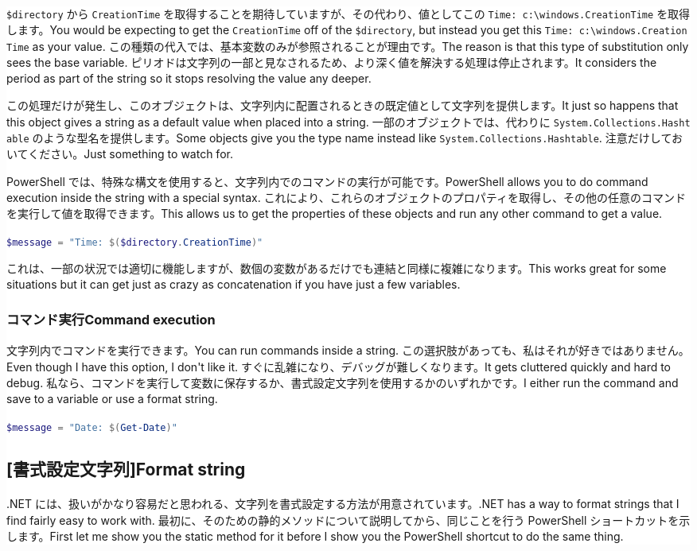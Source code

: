 <span data-ttu-id="0be97-127">`$directory` から `CreationTime` を取得することを期待していますが、その代わり、値としてこの `Time: c:\windows.CreationTime` を取得します。</span><span class="sxs-lookup"><span data-stu-id="0be97-127">You would be expecting to get the `CreationTime` off of the `$directory`, but instead you get this `Time: c:\windows.CreationTime` as your value.</span></span> <span data-ttu-id="0be97-128">この種類の代入では、基本変数のみが参照されることが理由です。</span><span class="sxs-lookup"><span data-stu-id="0be97-128">The reason is that this type of substitution only sees the base variable.</span></span> <span data-ttu-id="0be97-129">ピリオドは文字列の一部と見なされるため、より深く値を解決する処理は停止されます。</span><span class="sxs-lookup"><span data-stu-id="0be97-129">It considers the period as part of the string so it stops resolving the value any deeper.</span></span>

<span data-ttu-id="0be97-130">この処理だけが発生し、このオブジェクトは、文字列内に配置されるときの既定値として文字列を提供します。</span><span class="sxs-lookup"><span data-stu-id="0be97-130">It just so happens that this object gives a string as a default value when placed into a string.</span></span>
<span data-ttu-id="0be97-131">一部のオブジェクトでは、代わりに `System.Collections.Hashtable` のような型名を提供します。</span><span class="sxs-lookup"><span data-stu-id="0be97-131">Some objects give you the type name instead like `System.Collections.Hashtable`.</span></span> <span data-ttu-id="0be97-132">注意だけしておいてください。</span><span class="sxs-lookup"><span data-stu-id="0be97-132">Just something to watch for.</span></span>

<span data-ttu-id="0be97-133">PowerShell では、特殊な構文を使用すると、文字列内でのコマンドの実行が可能です。</span><span class="sxs-lookup"><span data-stu-id="0be97-133">PowerShell allows you to do command execution inside the string with a special syntax.</span></span> <span data-ttu-id="0be97-134">これにより、これらのオブジェクトのプロパティを取得し、その他の任意のコマンドを実行して値を取得できます。</span><span class="sxs-lookup"><span data-stu-id="0be97-134">This allows us to get the properties of these objects and run any other command to get a value.</span></span>

```powershell
$message = "Time: $($directory.CreationTime)"
```

<span data-ttu-id="0be97-135">これは、一部の状況では適切に機能しますが、数個の変数があるだけでも連結と同様に複雑になります。</span><span class="sxs-lookup"><span data-stu-id="0be97-135">This works great for some situations but it can get just as crazy as concatenation if you have just a few variables.</span></span>

### <a name="command-execution"></a><span data-ttu-id="0be97-136">コマンド実行</span><span class="sxs-lookup"><span data-stu-id="0be97-136">Command execution</span></span>

<span data-ttu-id="0be97-137">文字列内でコマンドを実行できます。</span><span class="sxs-lookup"><span data-stu-id="0be97-137">You can run commands inside a string.</span></span> <span data-ttu-id="0be97-138">この選択肢があっても、私はそれが好きではありません。</span><span class="sxs-lookup"><span data-stu-id="0be97-138">Even though I have this option, I don't like it.</span></span> <span data-ttu-id="0be97-139">すぐに乱雑になり、デバッグが難しくなります。</span><span class="sxs-lookup"><span data-stu-id="0be97-139">It gets cluttered quickly and hard to debug.</span></span> <span data-ttu-id="0be97-140">私なら、コマンドを実行して変数に保存するか、書式設定文字列を使用するかのいずれかです。</span><span class="sxs-lookup"><span data-stu-id="0be97-140">I either run the command and save to a variable or use a format string.</span></span>

```powershell
$message = "Date: $(Get-Date)"
```

## <a name="format-string"></a><span data-ttu-id="0be97-141">[書式設定文字列]</span><span class="sxs-lookup"><span data-stu-id="0be97-141">Format string</span></span>

<span data-ttu-id="0be97-142">.NET には、扱いがかなり容易だと思われる、文字列を書式設定する方法が用意されています。</span><span class="sxs-lookup"><span data-stu-id="0be97-142">.NET has a way to format strings that I find fairly easy to work with.</span></span> <span data-ttu-id="0be97-143">最初に、そのための静的メソッドについて説明してから、同じことを行う PowerShell ショートカットを示します。</span><span class="sxs-lookup"><span data-stu-id="0be97-143">First let me show you the static method for it before I show you the PowerShell shortcut to do the same thing.</span></span>


[オリジナル バージョン]: https://powershellexplained.com/2017-01-13-powershell-variable-substitution-in-strings/
[original version]: https://powershellexplained.com/2017-01-13-powershell-variable-substitution-in-strings/
[powershellexplained.com]: https://powershellexplained.com/
[@KevinMarquette]: https://twitter.com/KevinMarquette
[Mark Kraus]: https://get-powershellblog.blogspot.com/
[提案]: https://www.reddit.com/r/PowerShell/comments/5npf8h/kevmar_everything_you_wanted_to_know_about/dcdfia5/
[suggestion]: https://www.reddit.com/r/PowerShell/comments/5npf8h/kevmar_everything_you_wanted_to_know_about/dcdfia5/
[/u/real_parbold]: https://www.reddit.com/r/PowerShell/comments/5npf8h/kevmar_everything_you_wanted_to_know_about/dcdfm6p/
[ファイルに対する読み取りと保存]: https://powershellexplained.com/2017-03-18-Powershell-reading-and-saving-data-to-files/
[reading and saving to files]: https://powershellexplained.com/2017-03-18-Powershell-reading-and-saving-data-to-files/
[文書化済み]: /dotnet/api/system.string.format#overloads
[documented]: /dotnet/api/system.string.format#overloads